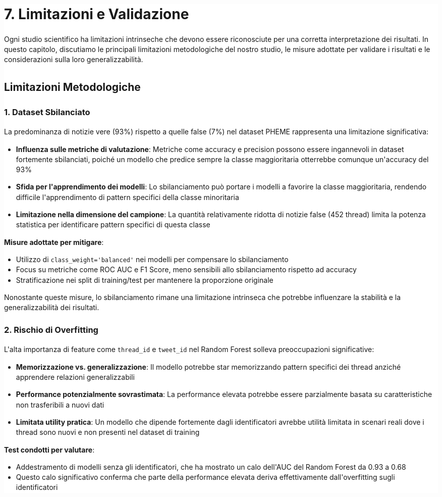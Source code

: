 # 7. Limitazioni e Validazione

Ogni studio scientifico ha limitazioni intrinseche che devono essere riconosciute per una corretta interpretazione dei risultati. In questo capitolo, discutiamo le principali limitazioni metodologiche del nostro studio, le misure adottate per validare i risultati e le considerazioni sulla loro generalizzabilità.

## Limitazioni Metodologiche

### 1. Dataset Sbilanciato

La predominanza di notizie vere (93%) rispetto a quelle false (7%) nel dataset PHEME rappresenta una limitazione significativa:

- **Influenza sulle metriche di valutazione**: Metriche come accuracy e precision possono essere ingannevoli in dataset fortemente sbilanciati, poiché un modello che predice sempre la classe maggioritaria otterrebbe comunque un'accuracy del 93%

- **Sfida per l'apprendimento dei modelli**: Lo sbilanciamento può portare i modelli a favorire la classe maggioritaria, rendendo difficile l'apprendimento di pattern specifici della classe minoritaria

- **Limitazione nella dimensione del campione**: La quantità relativamente ridotta di notizie false (452 thread) limita la potenza statistica per identificare pattern specifici di questa classe

**Misure adottate per mitigare**:
- Utilizzo di `class_weight='balanced'` nei modelli per compensare lo sbilanciamento
- Focus su metriche come ROC AUC e F1 Score, meno sensibili allo sbilanciamento rispetto ad accuracy
- Stratificazione nei split di training/test per mantenere la proporzione originale

Nonostante queste misure, lo sbilanciamento rimane una limitazione intrinseca che potrebbe influenzare la stabilità e la generalizzabilità dei risultati.

### 2. Rischio di Overfitting

L'alta importanza di feature come `thread_id` e `tweet_id` nel Random Forest solleva preoccupazioni significative:

- **Memorizzazione vs. generalizzazione**: Il modello potrebbe star memorizzando pattern specifici dei thread anziché apprendere relazioni generalizzabili

- **Performance potenzialmente sovrastimata**: La performance elevata potrebbe essere parzialmente basata su caratteristiche non trasferibili a nuovi dati

- **Limitata utility pratica**: Un modello che dipende fortemente dagli identificatori avrebbe utilità limitata in scenari reali dove i thread sono nuovi e non presenti nel dataset di training

**Test condotti per valutare**:
- Addestramento di modelli senza gli identificatori, che ha mostrato un calo dell'AUC del Random Forest da 0.93 a 0.68
- Questo calo significativo conferma che parte della performance elevata deriva effettivamente dall'overfitting sugli identificatori
